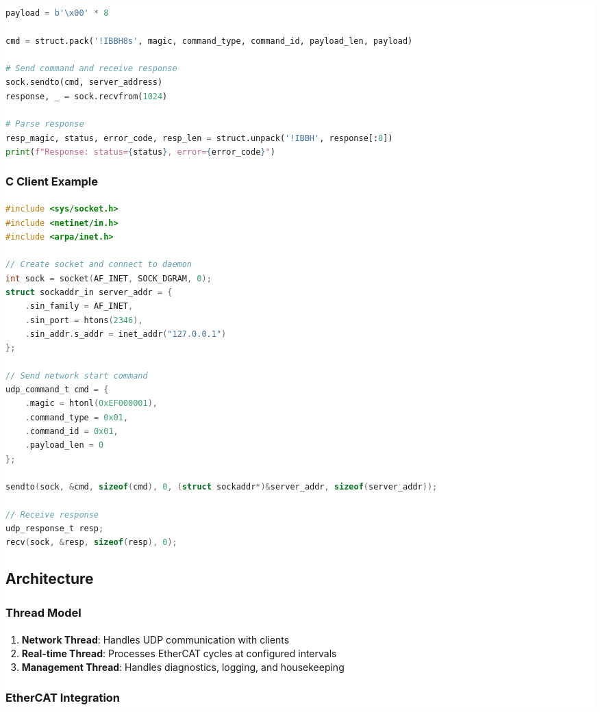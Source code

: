 ```python
payload = b'\x00' * 8

cmd = struct.pack('!IBBH8s', magic, command_type, command_id, payload_len, payload)

# Send command and receive response
sock.sendto(cmd, server_address)
response, _ = sock.recvfrom(1024)

# Parse response
resp_magic, status, error_code, resp_len = struct.unpack('!IBBH', response[:8])
print(f"Response: status={status}, error={error_code}")
```

### C Client Example
```c
#include <sys/socket.h>
#include <netinet/in.h>
#include <arpa/inet.h>

// Create socket and connect to daemon
int sock = socket(AF_INET, SOCK_DGRAM, 0);
struct sockaddr_in server_addr = {
    .sin_family = AF_INET,
    .sin_port = htons(2346),
    .sin_addr.s_addr = inet_addr("127.0.0.1")
};

// Send network start command
udp_command_t cmd = {
    .magic = htonl(0xEF000001),
    .command_type = 0x01,
    .command_id = 0x01,
    .payload_len = 0
};

sendto(sock, &cmd, sizeof(cmd), 0, (struct sockaddr*)&server_addr, sizeof(server_addr));

// Receive response
udp_response_t resp;
recv(sock, &resp, sizeof(resp), 0);
```

## Architecture

### Thread Model

1. **Network Thread**: Handles UDP communication with clients
2. **Real-time Thread**: Processes EtherCAT cycles at configured intervals
3. **Management Thread**: Handles diagnostics, logging, and housekeeping

### EtherCAT Integration
